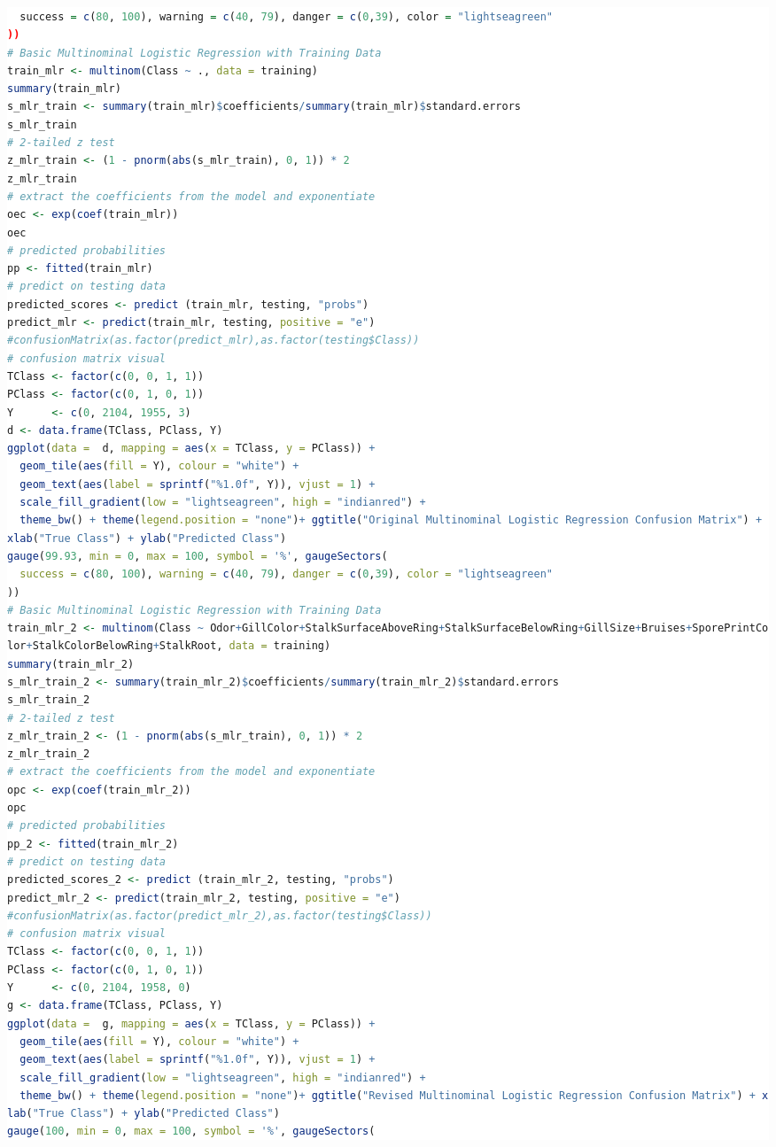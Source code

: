 ``` r
  success = c(80, 100), warning = c(40, 79), danger = c(0,39), color = "lightseagreen"
))
# Basic Multinominal Logistic Regression with Training Data
train_mlr <- multinom(Class ~ ., data = training)
summary(train_mlr)
s_mlr_train <- summary(train_mlr)$coefficients/summary(train_mlr)$standard.errors
s_mlr_train
# 2-tailed z test
z_mlr_train <- (1 - pnorm(abs(s_mlr_train), 0, 1)) * 2
z_mlr_train
# extract the coefficients from the model and exponentiate
oec <- exp(coef(train_mlr))
oec
# predicted probabilities
pp <- fitted(train_mlr)
# predict on testing data
predicted_scores <- predict (train_mlr, testing, "probs")
predict_mlr <- predict(train_mlr, testing, positive = "e")
#confusionMatrix(as.factor(predict_mlr),as.factor(testing$Class))
# confusion matrix visual
TClass <- factor(c(0, 0, 1, 1))
PClass <- factor(c(0, 1, 0, 1))
Y      <- c(0, 2104, 1955, 3)
d <- data.frame(TClass, PClass, Y)
ggplot(data =  d, mapping = aes(x = TClass, y = PClass)) +
  geom_tile(aes(fill = Y), colour = "white") +
  geom_text(aes(label = sprintf("%1.0f", Y)), vjust = 1) +
  scale_fill_gradient(low = "lightseagreen", high = "indianred") +
  theme_bw() + theme(legend.position = "none")+ ggtitle("Original Multinominal Logistic Regression Confusion Matrix") + xlab("True Class") + ylab("Predicted Class")
gauge(99.93, min = 0, max = 100, symbol = '%', gaugeSectors(
  success = c(80, 100), warning = c(40, 79), danger = c(0,39), color = "lightseagreen"
))
# Basic Multinominal Logistic Regression with Training Data
train_mlr_2 <- multinom(Class ~ Odor+GillColor+StalkSurfaceAboveRing+StalkSurfaceBelowRing+GillSize+Bruises+SporePrintColor+StalkColorBelowRing+StalkRoot, data = training)
summary(train_mlr_2)
s_mlr_train_2 <- summary(train_mlr_2)$coefficients/summary(train_mlr_2)$standard.errors
s_mlr_train_2
# 2-tailed z test
z_mlr_train_2 <- (1 - pnorm(abs(s_mlr_train), 0, 1)) * 2
z_mlr_train_2
# extract the coefficients from the model and exponentiate
opc <- exp(coef(train_mlr_2))
opc
# predicted probabilities
pp_2 <- fitted(train_mlr_2)
# predict on testing data
predicted_scores_2 <- predict (train_mlr_2, testing, "probs")
predict_mlr_2 <- predict(train_mlr_2, testing, positive = "e")
#confusionMatrix(as.factor(predict_mlr_2),as.factor(testing$Class))
# confusion matrix visual
TClass <- factor(c(0, 0, 1, 1))
PClass <- factor(c(0, 1, 0, 1))
Y      <- c(0, 2104, 1958, 0)
g <- data.frame(TClass, PClass, Y)
ggplot(data =  g, mapping = aes(x = TClass, y = PClass)) +
  geom_tile(aes(fill = Y), colour = "white") +
  geom_text(aes(label = sprintf("%1.0f", Y)), vjust = 1) +
  scale_fill_gradient(low = "lightseagreen", high = "indianred") +
  theme_bw() + theme(legend.position = "none")+ ggtitle("Revised Multinominal Logistic Regression Confusion Matrix") + xlab("True Class") + ylab("Predicted Class")
gauge(100, min = 0, max = 100, symbol = '%', gaugeSectors(
```